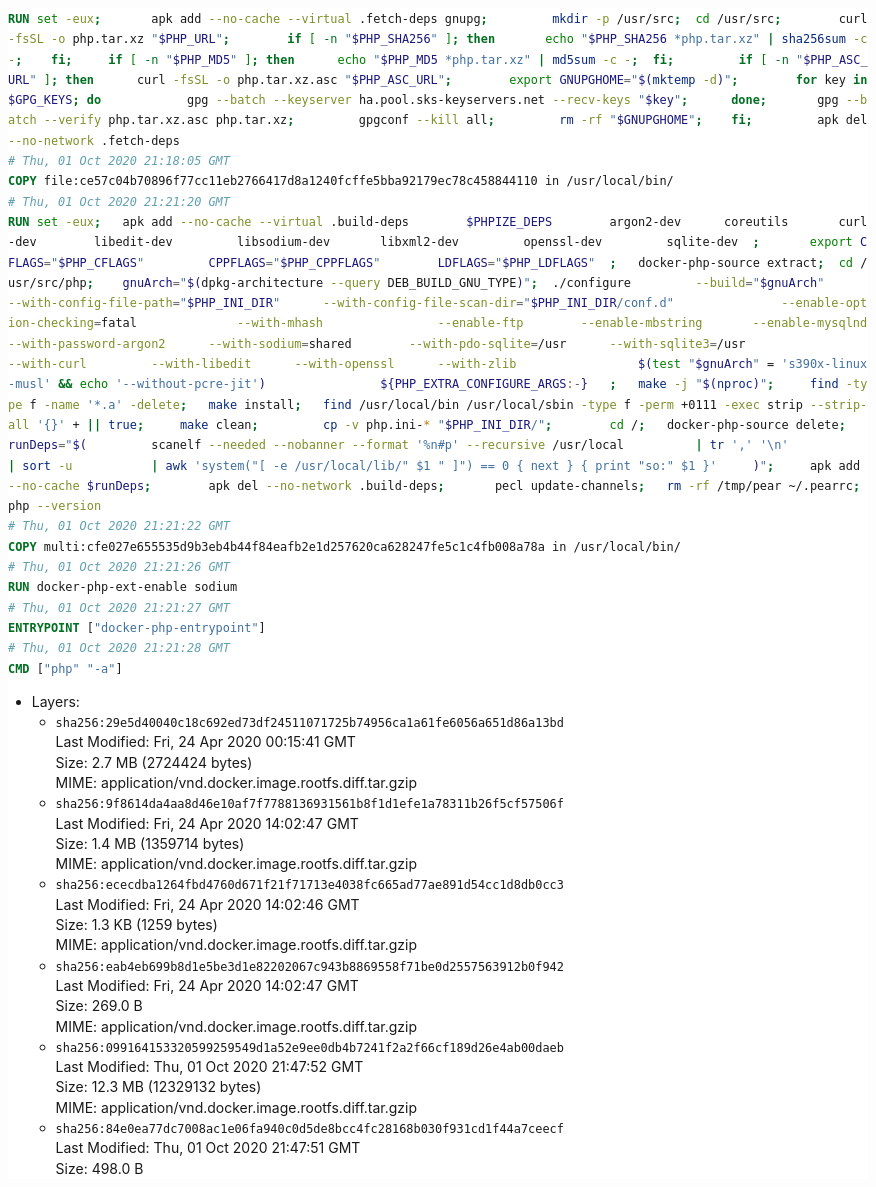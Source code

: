 ```dockerfile
RUN set -eux; 		apk add --no-cache --virtual .fetch-deps gnupg; 		mkdir -p /usr/src; 	cd /usr/src; 		curl -fsSL -o php.tar.xz "$PHP_URL"; 		if [ -n "$PHP_SHA256" ]; then 		echo "$PHP_SHA256 *php.tar.xz" | sha256sum -c -; 	fi; 	if [ -n "$PHP_MD5" ]; then 		echo "$PHP_MD5 *php.tar.xz" | md5sum -c -; 	fi; 		if [ -n "$PHP_ASC_URL" ]; then 		curl -fsSL -o php.tar.xz.asc "$PHP_ASC_URL"; 		export GNUPGHOME="$(mktemp -d)"; 		for key in $GPG_KEYS; do 			gpg --batch --keyserver ha.pool.sks-keyservers.net --recv-keys "$key"; 		done; 		gpg --batch --verify php.tar.xz.asc php.tar.xz; 		gpgconf --kill all; 		rm -rf "$GNUPGHOME"; 	fi; 		apk del --no-network .fetch-deps
# Thu, 01 Oct 2020 21:18:05 GMT
COPY file:ce57c04b70896f77cc11eb2766417d8a1240fcffe5bba92179ec78c458844110 in /usr/local/bin/ 
# Thu, 01 Oct 2020 21:21:20 GMT
RUN set -eux; 	apk add --no-cache --virtual .build-deps 		$PHPIZE_DEPS 		argon2-dev 		coreutils 		curl-dev 		libedit-dev 		libsodium-dev 		libxml2-dev 		openssl-dev 		sqlite-dev 	; 		export CFLAGS="$PHP_CFLAGS" 		CPPFLAGS="$PHP_CPPFLAGS" 		LDFLAGS="$PHP_LDFLAGS" 	; 	docker-php-source extract; 	cd /usr/src/php; 	gnuArch="$(dpkg-architecture --query DEB_BUILD_GNU_TYPE)"; 	./configure 		--build="$gnuArch" 		--with-config-file-path="$PHP_INI_DIR" 		--with-config-file-scan-dir="$PHP_INI_DIR/conf.d" 				--enable-option-checking=fatal 				--with-mhash 				--enable-ftp 		--enable-mbstring 		--enable-mysqlnd 		--with-password-argon2 		--with-sodium=shared 		--with-pdo-sqlite=/usr 		--with-sqlite3=/usr 				--with-curl 		--with-libedit 		--with-openssl 		--with-zlib 				$(test "$gnuArch" = 's390x-linux-musl' && echo '--without-pcre-jit') 				${PHP_EXTRA_CONFIGURE_ARGS:-} 	; 	make -j "$(nproc)"; 	find -type f -name '*.a' -delete; 	make install; 	find /usr/local/bin /usr/local/sbin -type f -perm +0111 -exec strip --strip-all '{}' + || true; 	make clean; 		cp -v php.ini-* "$PHP_INI_DIR/"; 		cd /; 	docker-php-source delete; 		runDeps="$( 		scanelf --needed --nobanner --format '%n#p' --recursive /usr/local 			| tr ',' '\n' 			| sort -u 			| awk 'system("[ -e /usr/local/lib/" $1 " ]") == 0 { next } { print "so:" $1 }' 	)"; 	apk add --no-cache $runDeps; 		apk del --no-network .build-deps; 		pecl update-channels; 	rm -rf /tmp/pear ~/.pearrc; 		php --version
# Thu, 01 Oct 2020 21:21:22 GMT
COPY multi:cfe027e655535d9b3eb4b44f84eafb2e1d257620ca628247fe5c1c4fb008a78a in /usr/local/bin/ 
# Thu, 01 Oct 2020 21:21:26 GMT
RUN docker-php-ext-enable sodium
# Thu, 01 Oct 2020 21:21:27 GMT
ENTRYPOINT ["docker-php-entrypoint"]
# Thu, 01 Oct 2020 21:21:28 GMT
CMD ["php" "-a"]
```

-	Layers:
	-	`sha256:29e5d40040c18c692ed73df24511071725b74956ca1a61fe6056a651d86a13bd`  
		Last Modified: Fri, 24 Apr 2020 00:15:41 GMT  
		Size: 2.7 MB (2724424 bytes)  
		MIME: application/vnd.docker.image.rootfs.diff.tar.gzip
	-	`sha256:9f8614da4aa8d46e10af7f7788136931561b8f1d1efe1a78311b26f5cf57506f`  
		Last Modified: Fri, 24 Apr 2020 14:02:47 GMT  
		Size: 1.4 MB (1359714 bytes)  
		MIME: application/vnd.docker.image.rootfs.diff.tar.gzip
	-	`sha256:ececdba1264fbd4760d671f21f71713e4038fc665ad77ae891d54cc1d8db0cc3`  
		Last Modified: Fri, 24 Apr 2020 14:02:46 GMT  
		Size: 1.3 KB (1259 bytes)  
		MIME: application/vnd.docker.image.rootfs.diff.tar.gzip
	-	`sha256:eab4eb699b8d1e5be3d1e82202067c943b8869558f71be0d2557563912b0f942`  
		Last Modified: Fri, 24 Apr 2020 14:02:47 GMT  
		Size: 269.0 B  
		MIME: application/vnd.docker.image.rootfs.diff.tar.gzip
	-	`sha256:099164153320599259549d1a52e9ee0db4b7241f2a2f66cf189d26e4ab00daeb`  
		Last Modified: Thu, 01 Oct 2020 21:47:52 GMT  
		Size: 12.3 MB (12329132 bytes)  
		MIME: application/vnd.docker.image.rootfs.diff.tar.gzip
	-	`sha256:84e0ea77dc7008ac1e06fa940c0d5de8bcc4fc28168b030f931cd1f44a7ceecf`  
		Last Modified: Thu, 01 Oct 2020 21:47:51 GMT  
		Size: 498.0 B  